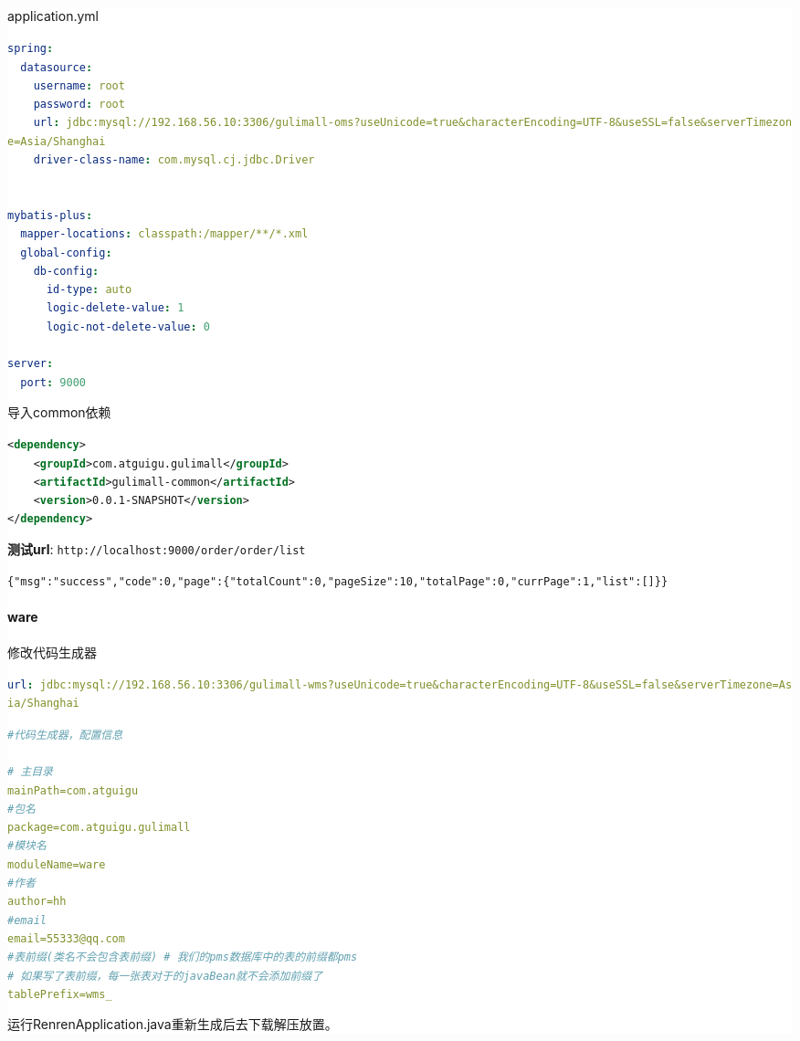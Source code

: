 application.yml
``` yaml
spring:
  datasource:
    username: root
    password: root
    url: jdbc:mysql://192.168.56.10:3306/gulimall-oms?useUnicode=true&characterEncoding=UTF-8&useSSL=false&serverTimezone=Asia/Shanghai
    driver-class-name: com.mysql.cj.jdbc.Driver


mybatis-plus:
  mapper-locations: classpath:/mapper/**/*.xml
  global-config:
    db-config:
      id-type: auto
      logic-delete-value: 1
      logic-not-delete-value: 0
      
server:
  port: 9000
```
导入common依赖
``` xml
<dependency>
    <groupId>com.atguigu.gulimall</groupId>
    <artifactId>gulimall-common</artifactId>
    <version>0.0.1-SNAPSHOT</version>
</dependency>
```
**测试url**: `http://localhost:9000/order/order/list`
``` markdown
{"msg":"success","code":0,"page":{"totalCount":0,"pageSize":10,"totalPage":0,"currPage":1,"list":[]}}
```

#### ware
修改代码生成器
``` yaml
url: jdbc:mysql://192.168.56.10:3306/gulimall-wms?useUnicode=true&characterEncoding=UTF-8&useSSL=false&serverTimezone=Asia/Shanghai
```
``` yaml
#代码生成器，配置信息

# 主目录
mainPath=com.atguigu
#包名
package=com.atguigu.gulimall
#模块名
moduleName=ware
#作者
author=hh
#email
email=55333@qq.com
#表前缀(类名不会包含表前缀) # 我们的pms数据库中的表的前缀都pms
# 如果写了表前缀，每一张表对于的javaBean就不会添加前缀了
tablePrefix=wms_
```
运行RenrenApplication.java重新生成后去下载解压放置。
